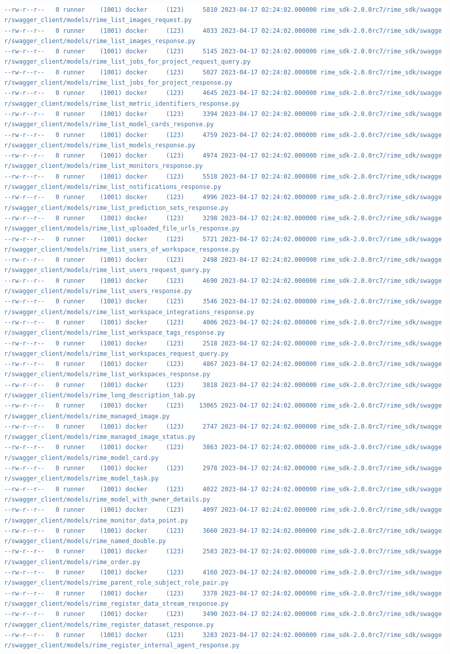 ```diff
--rw-r--r--   0 runner    (1001) docker     (123)     5810 2023-04-17 02:24:02.000000 rime_sdk-2.0.0rc7/rime_sdk/swagger/swagger_client/models/rime_list_images_request.py
--rw-r--r--   0 runner    (1001) docker     (123)     4033 2023-04-17 02:24:02.000000 rime_sdk-2.0.0rc7/rime_sdk/swagger/swagger_client/models/rime_list_images_response.py
--rw-r--r--   0 runner    (1001) docker     (123)     5145 2023-04-17 02:24:02.000000 rime_sdk-2.0.0rc7/rime_sdk/swagger/swagger_client/models/rime_list_jobs_for_project_request_query.py
--rw-r--r--   0 runner    (1001) docker     (123)     5027 2023-04-17 02:24:02.000000 rime_sdk-2.0.0rc7/rime_sdk/swagger/swagger_client/models/rime_list_jobs_for_project_response.py
--rw-r--r--   0 runner    (1001) docker     (123)     4645 2023-04-17 02:24:02.000000 rime_sdk-2.0.0rc7/rime_sdk/swagger/swagger_client/models/rime_list_metric_identifiers_response.py
--rw-r--r--   0 runner    (1001) docker     (123)     3394 2023-04-17 02:24:02.000000 rime_sdk-2.0.0rc7/rime_sdk/swagger/swagger_client/models/rime_list_model_cards_response.py
--rw-r--r--   0 runner    (1001) docker     (123)     4759 2023-04-17 02:24:02.000000 rime_sdk-2.0.0rc7/rime_sdk/swagger/swagger_client/models/rime_list_models_response.py
--rw-r--r--   0 runner    (1001) docker     (123)     4974 2023-04-17 02:24:02.000000 rime_sdk-2.0.0rc7/rime_sdk/swagger/swagger_client/models/rime_list_monitors_response.py
--rw-r--r--   0 runner    (1001) docker     (123)     5518 2023-04-17 02:24:02.000000 rime_sdk-2.0.0rc7/rime_sdk/swagger/swagger_client/models/rime_list_notifications_response.py
--rw-r--r--   0 runner    (1001) docker     (123)     4996 2023-04-17 02:24:02.000000 rime_sdk-2.0.0rc7/rime_sdk/swagger/swagger_client/models/rime_list_prediction_sets_response.py
--rw-r--r--   0 runner    (1001) docker     (123)     3298 2023-04-17 02:24:02.000000 rime_sdk-2.0.0rc7/rime_sdk/swagger/swagger_client/models/rime_list_uploaded_file_urls_response.py
--rw-r--r--   0 runner    (1001) docker     (123)     5721 2023-04-17 02:24:02.000000 rime_sdk-2.0.0rc7/rime_sdk/swagger/swagger_client/models/rime_list_users_of_workspace_response.py
--rw-r--r--   0 runner    (1001) docker     (123)     2498 2023-04-17 02:24:02.000000 rime_sdk-2.0.0rc7/rime_sdk/swagger/swagger_client/models/rime_list_users_request_query.py
--rw-r--r--   0 runner    (1001) docker     (123)     4690 2023-04-17 02:24:02.000000 rime_sdk-2.0.0rc7/rime_sdk/swagger/swagger_client/models/rime_list_users_response.py
--rw-r--r--   0 runner    (1001) docker     (123)     3546 2023-04-17 02:24:02.000000 rime_sdk-2.0.0rc7/rime_sdk/swagger/swagger_client/models/rime_list_workspace_integrations_response.py
--rw-r--r--   0 runner    (1001) docker     (123)     4006 2023-04-17 02:24:02.000000 rime_sdk-2.0.0rc7/rime_sdk/swagger/swagger_client/models/rime_list_workspace_tags_response.py
--rw-r--r--   0 runner    (1001) docker     (123)     2518 2023-04-17 02:24:02.000000 rime_sdk-2.0.0rc7/rime_sdk/swagger/swagger_client/models/rime_list_workspaces_request_query.py
--rw-r--r--   0 runner    (1001) docker     (123)     4867 2023-04-17 02:24:02.000000 rime_sdk-2.0.0rc7/rime_sdk/swagger/swagger_client/models/rime_list_workspaces_response.py
--rw-r--r--   0 runner    (1001) docker     (123)     3818 2023-04-17 02:24:02.000000 rime_sdk-2.0.0rc7/rime_sdk/swagger/swagger_client/models/rime_long_description_tab.py
--rw-r--r--   0 runner    (1001) docker     (123)    13065 2023-04-17 02:24:02.000000 rime_sdk-2.0.0rc7/rime_sdk/swagger/swagger_client/models/rime_managed_image.py
--rw-r--r--   0 runner    (1001) docker     (123)     2747 2023-04-17 02:24:02.000000 rime_sdk-2.0.0rc7/rime_sdk/swagger/swagger_client/models/rime_managed_image_status.py
--rw-r--r--   0 runner    (1001) docker     (123)     3863 2023-04-17 02:24:02.000000 rime_sdk-2.0.0rc7/rime_sdk/swagger/swagger_client/models/rime_model_card.py
--rw-r--r--   0 runner    (1001) docker     (123)     2978 2023-04-17 02:24:02.000000 rime_sdk-2.0.0rc7/rime_sdk/swagger/swagger_client/models/rime_model_task.py
--rw-r--r--   0 runner    (1001) docker     (123)     4022 2023-04-17 02:24:02.000000 rime_sdk-2.0.0rc7/rime_sdk/swagger/swagger_client/models/rime_model_with_owner_details.py
--rw-r--r--   0 runner    (1001) docker     (123)     4097 2023-04-17 02:24:02.000000 rime_sdk-2.0.0rc7/rime_sdk/swagger/swagger_client/models/rime_monitor_data_point.py
--rw-r--r--   0 runner    (1001) docker     (123)     3660 2023-04-17 02:24:02.000000 rime_sdk-2.0.0rc7/rime_sdk/swagger/swagger_client/models/rime_named_double.py
--rw-r--r--   0 runner    (1001) docker     (123)     2583 2023-04-17 02:24:02.000000 rime_sdk-2.0.0rc7/rime_sdk/swagger/swagger_client/models/rime_order.py
--rw-r--r--   0 runner    (1001) docker     (123)     4160 2023-04-17 02:24:02.000000 rime_sdk-2.0.0rc7/rime_sdk/swagger/swagger_client/models/rime_parent_role_subject_role_pair.py
--rw-r--r--   0 runner    (1001) docker     (123)     3378 2023-04-17 02:24:02.000000 rime_sdk-2.0.0rc7/rime_sdk/swagger/swagger_client/models/rime_register_data_stream_response.py
--rw-r--r--   0 runner    (1001) docker     (123)     3490 2023-04-17 02:24:02.000000 rime_sdk-2.0.0rc7/rime_sdk/swagger/swagger_client/models/rime_register_dataset_response.py
--rw-r--r--   0 runner    (1001) docker     (123)     3283 2023-04-17 02:24:02.000000 rime_sdk-2.0.0rc7/rime_sdk/swagger/swagger_client/models/rime_register_internal_agent_response.py
```